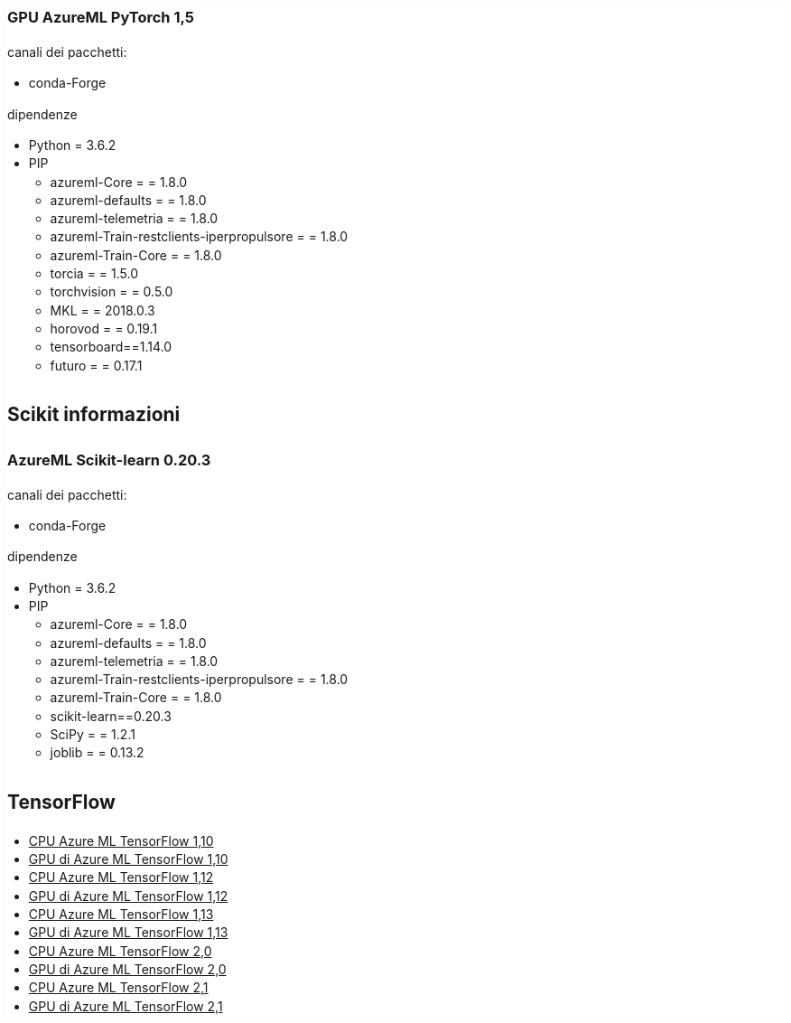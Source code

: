 ### <a name="azureml-pytorch-15-gpu"></a>GPU AzureML PyTorch 1,5

canali dei pacchetti:
- conda-Forge

dipendenze
- Python = 3.6.2
- PIP
  - azureml-Core = = 1.8.0
  - azureml-defaults = = 1.8.0
  - azureml-telemetria = = 1.8.0
  - azureml-Train-restclients-iperpropulsore = = 1.8.0
  - azureml-Train-Core = = 1.8.0
  - torcia = = 1.5.0
  - torchvision = = 0.5.0
  - MKL = = 2018.0.3
  - horovod = = 0.19.1
  - tensorboard==1.14.0
  - futuro = = 0.17.1

## <a name="scikit-learn"></a>Scikit informazioni

### <a name="azureml-scikit-learn-0203"></a>AzureML Scikit-learn 0.20.3

canali dei pacchetti:
- conda-Forge

dipendenze
- Python = 3.6.2
- PIP
  - azureml-Core = = 1.8.0
  - azureml-defaults = = 1.8.0
  - azureml-telemetria = = 1.8.0
  - azureml-Train-restclients-iperpropulsore = = 1.8.0
  - azureml-Train-Core = = 1.8.0
  - scikit-learn==0.20.3
  - SciPy = = 1.2.1
  - joblib = = 0.13.2

## <a name="tensorflow"></a>TensorFlow

- [CPU Azure ML TensorFlow 1,10](#azureml-tensorflow-110-cpu)
- [GPU di Azure ML TensorFlow 1,10](#azureml-tensorflow-110-gpu)
- [CPU Azure ML TensorFlow 1,12](#azureml-tensorflow-112-cpu)
- [GPU di Azure ML TensorFlow 1,12](#azureml-tensorflow-112-gpu)
- [CPU Azure ML TensorFlow 1,13](#azureml-tensorflow-113-cpu)
- [GPU di Azure ML TensorFlow 1,13](#azureml-tensorflow-113-gpu)
- [CPU Azure ML TensorFlow 2,0](#azureml-tensorflow-20-cpu)
- [GPU di Azure ML TensorFlow 2,0](#azureml-tensorflow-20-gpu)
- [CPU Azure ML TensorFlow 2,1](#azureml-tensorflow-21-cpu)
- [GPU di Azure ML TensorFlow 2,1](#azureml-tensorflow-21-gpu)
